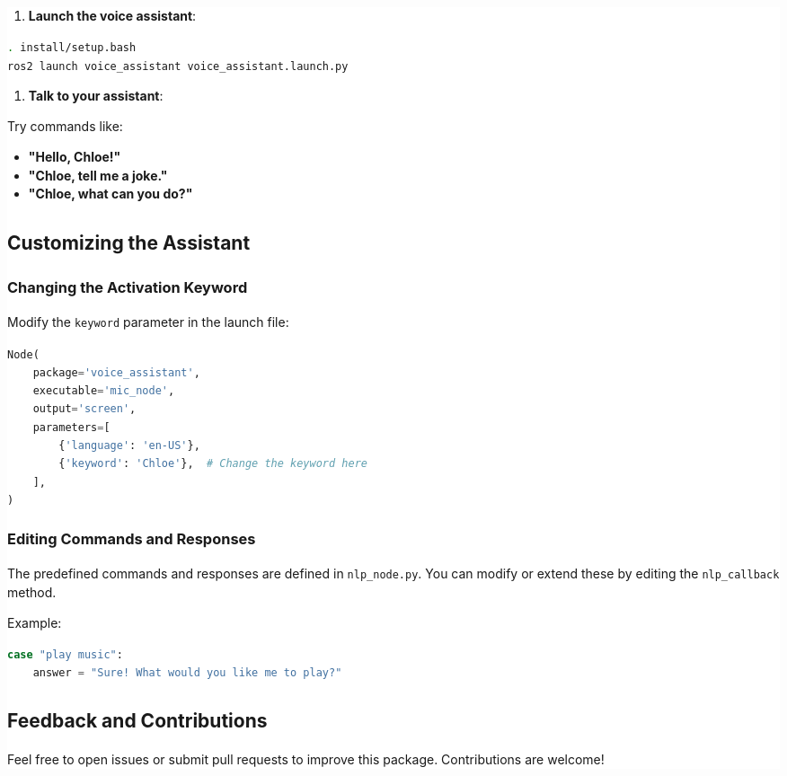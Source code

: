 1. **Launch the voice assistant**:
```bash
. install/setup.bash
ros2 launch voice_assistant voice_assistant.launch.py
```

1. **Talk to your assistant**:

Try commands like:
- **"Hello, Chloe!"**
- **"Chloe, tell me a joke."**
- **"Chloe, what can you do?"**

## Customizing the Assistant

### **Changing the Activation Keyword**
Modify the `keyword` parameter in the launch file:
```python
Node(
    package='voice_assistant',
    executable='mic_node',
    output='screen',
    parameters=[
        {'language': 'en-US'},
        {'keyword': 'Chloe'},  # Change the keyword here
    ],
)
```

### **Editing Commands and Responses**
The predefined commands and responses are defined in `nlp_node.py`. You can modify or extend these by editing the `nlp_callback` method.

Example:
```python
case "play music":
    answer = "Sure! What would you like me to play?"
```

## Feedback and Contributions

Feel free to open issues or submit pull requests to improve this package. Contributions are welcome!
